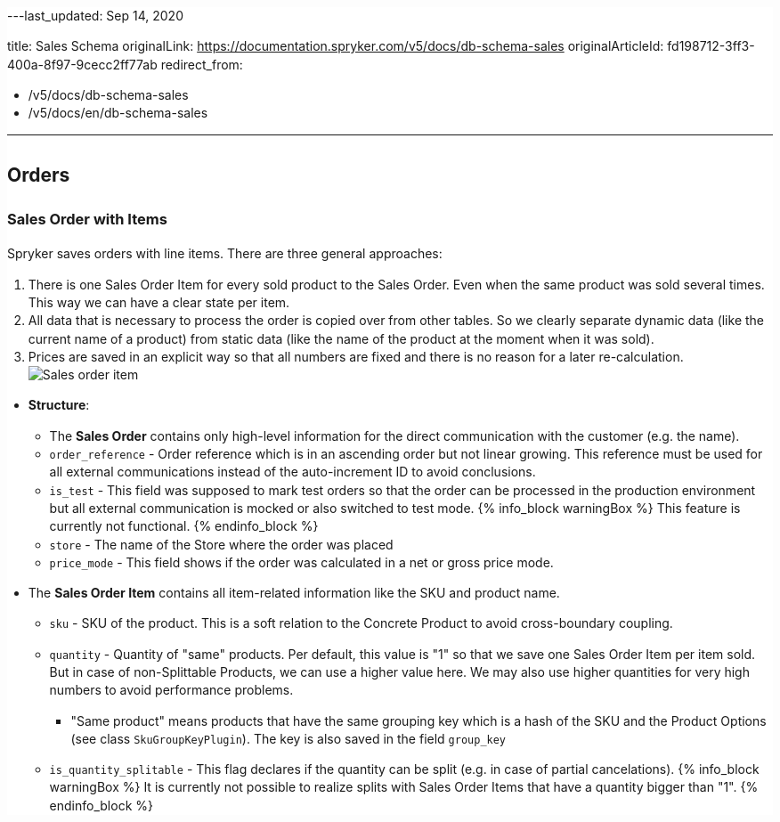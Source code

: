 ---last_updated: Sep 14, 2020

title: Sales Schema
originalLink: https://documentation.spryker.com/v5/docs/db-schema-sales
originalArticleId: fd198712-3ff3-400a-8f97-9cecc2ff77ab
redirect_from:
  - /v5/docs/db-schema-sales
  - /v5/docs/en/db-schema-sales
---



## Orders

### Sales Order with Items

Spryker saves orders with line items. There are three general approaches:

1. There is one Sales Order Item for every sold product to the Sales Order. Even when the same product was sold several times. This way we can have a clear state per item.
2. All data that is necessary to process the order is copied over from other tables. So we clearly separate dynamic data (like the current name of a product) from static data (like the name of the product at the moment when it was sold).
3. Prices are saved in an explicit way so that all numbers are fixed and there is no reason for a later re-calculation.
![Sales order item](https://spryker.s3.eu-central-1.amazonaws.com/docs/Developer+Guide/Database+Schema+Guide/Sales+Schema/sales-order-item.png)

* **Structure**:

  - The **Sales Order** contains only high-level information for the direct communication with the customer (e.g. the name).
  - `order_reference` - Order reference which is in an ascending order but not linear growing. This reference must be used for all external communications instead of the auto-increment ID to avoid conclusions.
  - `is_test` - This field was supposed to mark test orders so that the order can be processed in the production environment but all external communication is mocked or also switched to test mode.
{% info_block warningBox %}
This feature is currently not functional.
{% endinfo_block %}
  - `store` - The name of the Store where the order was placed
  - `price_mode` - This field shows if the order was calculated in a net or gross price mode.

* The **Sales Order Item** contains all item-related information like the SKU and product name.

  - `sku` - SKU of the product. This is a soft relation to the Concrete Product to avoid cross-boundary coupling.
  - `quantity` - Quantity of "same" products. Per default, this value is "1" so that we save one Sales Order Item per item sold. But in case of non-Splittable Products, we can use a higher value here. We may also use higher quantities for very high numbers to avoid performance problems.

    + "Same product" means products that have the same grouping key which is a hash of the SKU and the Product Options (see class `SkuGroupKeyPlugin`). The key is also saved in the field `group_key`

  - `is_quantity_splitable` - This flag declares if the quantity can be split (e.g. in case of partial cancelations). 
 {% info_block warningBox %}
It is currently not possible to realize splits with Sales Order Items that have a quantity bigger than "1".
{% endinfo_block %}
